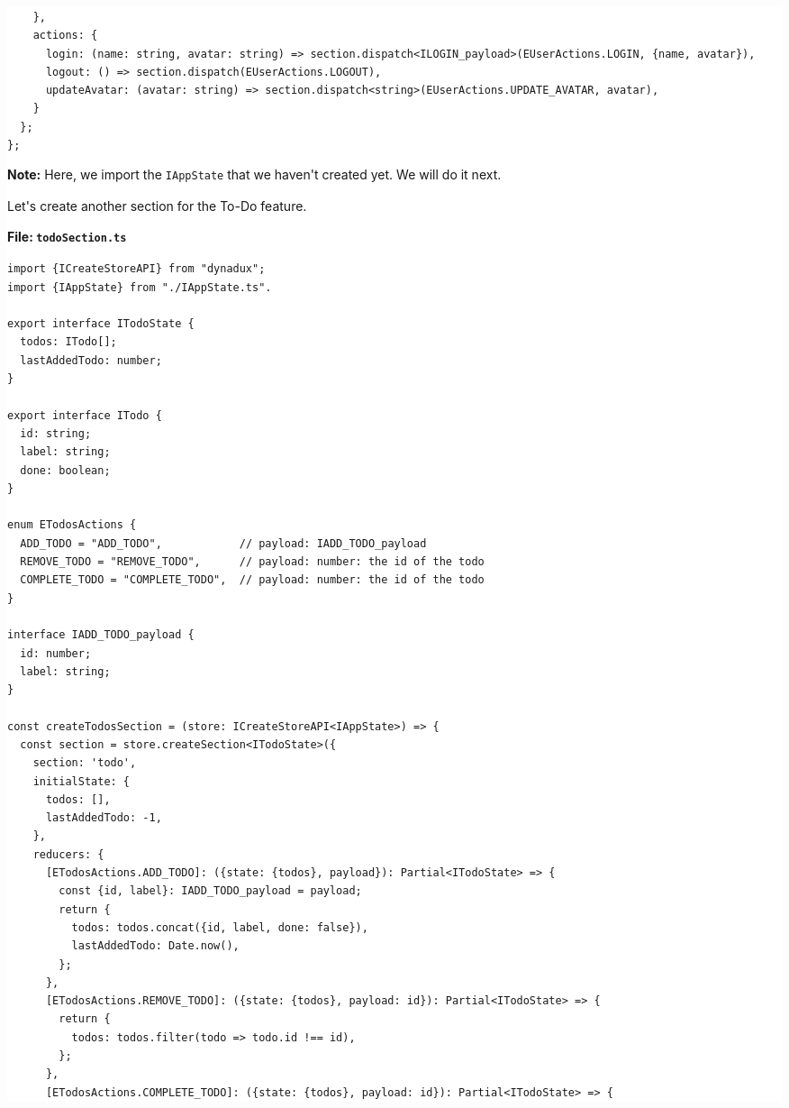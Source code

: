 ```
    },
    actions: {
      login: (name: string, avatar: string) => section.dispatch<ILOGIN_payload>(EUserActions.LOGIN, {name, avatar}),
      logout: () => section.dispatch(EUserActions.LOGOUT),
      updateAvatar: (avatar: string) => section.dispatch<string>(EUserActions.UPDATE_AVATAR, avatar),
    }
  };
};
```

**Note:** Here, we import the `IAppState` that we haven't created yet. We will do it next.

Let's create another section for the To-Do feature.

**File: `todoSection.ts`**
```
import {ICreateStoreAPI} from "dynadux";
import {IAppState} from "./IAppState.ts".

export interface ITodoState {
  todos: ITodo[];
  lastAddedTodo: number;
}

export interface ITodo {
  id: string;
  label: string;
  done: boolean;
}

enum ETodosActions {
  ADD_TODO = "ADD_TODO",            // payload: IADD_TODO_payload
  REMOVE_TODO = "REMOVE_TODO",      // payload: number: the id of the todo
  COMPLETE_TODO = "COMPLETE_TODO",  // payload: number: the id of the todo
}

interface IADD_TODO_payload {
  id: number;
  label: string;
}

const createTodosSection = (store: ICreateStoreAPI<IAppState>) => {
  const section = store.createSection<ITodoState>({
    section: 'todo',
    initialState: {
      todos: [],
      lastAddedTodo: -1,
    },
    reducers: {
      [ETodosActions.ADD_TODO]: ({state: {todos}, payload}): Partial<ITodoState> => {
        const {id, label}: IADD_TODO_payload = payload;
        return {
          todos: todos.concat({id, label, done: false}),
          lastAddedTodo: Date.now(),
        };
      },
      [ETodosActions.REMOVE_TODO]: ({state: {todos}, payload: id}): Partial<ITodoState> => {
        return {
          todos: todos.filter(todo => todo.id !== id),
        };
      },
      [ETodosActions.COMPLETE_TODO]: ({state: {todos}, payload: id}): Partial<ITodoState> => {
```